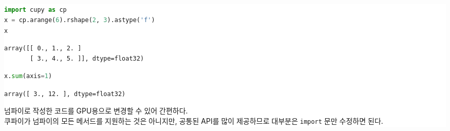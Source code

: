 ```python
import cupy as cp
x = cp.arange(6).rshape(2, 3).astype('f')
x
```

```
array([[ 0., 1., 2. ]
       [ 3., 4., 5. ]], dtype=float32)
```

```python
x.sum(axis=1)
```

```
array([ 3., 12. ], dtype=float32)
```

넘파이로 작성한 코드를 GPU용으로 변경할 수 있어 간편하다.  
쿠파이가 넘파이의 모든 메서드를 지원하는 것은 아니지만, 공통된 API를 많이 제공하므로 대부분은 `import` 문만 수정하면 된다.  
